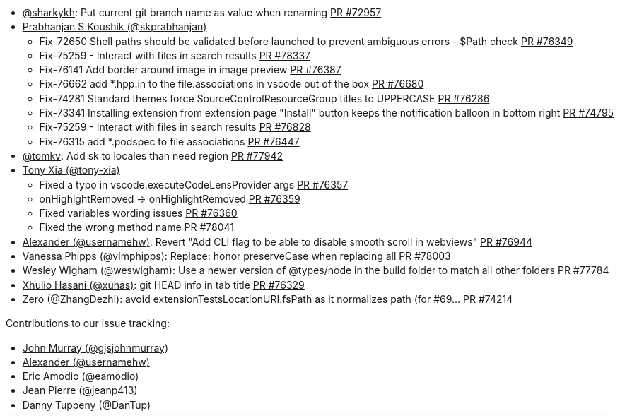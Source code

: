 -   [@sharkykh](https://github.com/sharkykh): Put current git branch name as
    value when renaming
    [PR #72957](https://github.com/microsoft/vscode/pull/72957)
-   [Prabhanjan S Koushik (@skprabhanjan)](https://github.com/skprabhanjan)
    -   Fix-72650 Shell paths should be validated before launched to prevent
        ambiguous errors - $Path check
        [PR #76349](https://github.com/microsoft/vscode/pull/76349)
    -   Fix-75259 - Interact with files in search results
        [PR #78337](https://github.com/microsoft/vscode/pull/78337)
    -   Fix-76141 Add border around image in image preview
        [PR #76387](https://github.com/microsoft/vscode/pull/76387)
    -   Fix-76662 add \*.hpp.in to the file.associations in vscode out of the
        box [PR #76680](https://github.com/microsoft/vscode/pull/76680)
    -   Fix-74281 Standard themes force SourceControlResourceGroup titles to
        UPPERCASE [PR #76286](https://github.com/microsoft/vscode/pull/76286)
    -   Fix-73341 Installing extension from extension page "Install" button
        keeps the notification balloon in bottom right
        [PR #74795](https://github.com/microsoft/vscode/pull/74795)
    -   Fix-75259 - Interact with files in search results
        [PR #76828](https://github.com/microsoft/vscode/pull/76828)
    -   Fix-76315 add \*.podspec to file associations
        [PR #76447](https://github.com/microsoft/vscode/pull/76447)
-   [@tomkv](https://github.com/tomkv): Add sk to locales than need region
    [PR #77942](https://github.com/microsoft/vscode/pull/77942)
-   [Tony Xia (@tony-xia)](https://github.com/tony-xia)
    -   Fixed a typo in vscode.executeCodeLensProvider args
        [PR #76357](https://github.com/microsoft/vscode/pull/76357)
    -   onHighlghtRemoved -> onHighlightRemoved
        [PR #76359](https://github.com/microsoft/vscode/pull/76359)
    -   Fixed variables wording issues
        [PR #76360](https://github.com/microsoft/vscode/pull/76360)
    -   Fixed the wrong method name
        [PR #78041](https://github.com/microsoft/vscode/pull/78041)
-   [Alexander (@usernamehw)](https://github.com/usernamehw): Revert "Add CLI
    flag to be able to disable smooth scroll in webviews"
    [PR #76944](https://github.com/microsoft/vscode/pull/76944)
-   [Vanessa Phipps (@vlmphipps)](https://github.com/vlmphipps): Replace: honor
    preserveCase when replacing all
    [PR #78003](https://github.com/microsoft/vscode/pull/78003)
-   [Wesley Wigham (@weswigham)](https://github.com/weswigham): Use a newer
    version of @types/node in the build folder to match all other folders
    [PR #77784](https://github.com/microsoft/vscode/pull/77784)
-   [Xhulio Hasani (@xuhas)](https://github.com/xuhas): git HEAD info in tab
    title [PR #76329](https://github.com/microsoft/vscode/pull/76329)
-   [Zero (@ZhangDezhi)](https://github.com/ZhangDezhi): avoid
    extensionTestsLocationURI.fsPath as it normalizes path (for #69…
    [PR #74214](https://github.com/microsoft/vscode/pull/74214)

Contributions to our issue tracking:

-   [John Murray (@gjsjohnmurray)](https://github.com/gjsjohnmurray)
-   [Alexander (@usernamehw)](https://github.com/usernamehw)
-   [Eric Amodio (@eamodio)](https://github.com/eamodio)
-   [Jean Pierre (@jeanp413)](https://github.com/jeanp413)
-   [Danny Tuppeny (@DanTup)](https://github.com/DanTup)
